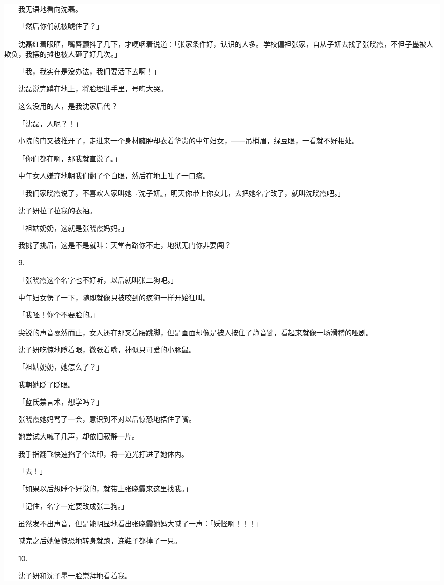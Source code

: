 &emsp;&emsp;我无语地看向沈磊。  
  
&emsp;&emsp;「然后你们就被唬住了？」  
  
&emsp;&emsp;沈磊红着眼眶，嘴唇颤抖了几下，才哽咽着说道：「张家条件好，认识的人多。学校偏袒张家，自从子妍去找了张晓霞，不但子墨被人欺负，我摆的摊也被人砸了好几次。」  
  
&emsp;&emsp;「我，我实在是没办法，我们要活下去啊！」  
  
&emsp;&emsp;沈磊说完蹲在地上，将脸埋进手里，号啕大哭。  
  
&emsp;&emsp;这么没用的人，是我沈家后代？  
  
&emsp;&emsp;「沈磊，人呢？！」  
  
&emsp;&emsp;小院的门又被推开了，走进来一个身材臃肿却衣着华贵的中年妇女，——吊梢眉，绿豆眼，一看就不好相处。  
  
&emsp;&emsp;「你们都在啊，那我就直说了。」  
  
&emsp;&emsp;中年女人嫌弃地朝我们翻了个白眼，然后在地上吐了一口痰。  
  
&emsp;&emsp;「我们家晓霞说了，不喜欢人家叫她『沈子妍』，明天你带上你女儿，去把她名字改了，就叫沈晓霞吧。」  
  
&emsp;&emsp;沈子妍拉了拉我的衣袖。  
  
&emsp;&emsp;「祖姑奶奶，这就是张晓霞妈妈。」  
  
&emsp;&emsp;我挑了挑眉，这是不是就叫：天堂有路你不走，地狱无门你非要闯？  
  
&emsp;&emsp;9.  
  
&emsp;&emsp;「张晓霞这个名字也不好听，以后就叫张二狗吧。」  
  
&emsp;&emsp;中年妇女愣了一下，随即就像只被咬到的疯狗一样开始狂叫。  
  
&emsp;&emsp;「我呸！你个不要脸的。」  
  
&emsp;&emsp;尖锐的声音戛然而止，女人还在那叉着腰跳脚，但是画面却像是被人按住了静音键，看起来就像一场滑稽的哑剧。  
  
&emsp;&emsp;沈子妍吃惊地瞪着眼，微张着嘴，神似只可爱的小豚鼠。  
  
&emsp;&emsp;「祖姑奶奶，她怎么了？」  
  
&emsp;&emsp;我朝她眨了眨眼。  
  
&emsp;&emsp;「蓝氏禁言术，想学吗？」  
  
&emsp;&emsp;张晓霞她妈骂了一会，意识到不对以后惊恐地捂住了嘴。  
  
&emsp;&emsp;她尝试大喊了几声，却依旧寂静一片。  
  
&emsp;&emsp;我手指翻飞快速掐了个法印，将一道光打进了她体内。  
  
&emsp;&emsp;「去！」  
  
&emsp;&emsp;「如果以后想睡个好觉的，就带上张晓霞来这里找我。」  
  
&emsp;&emsp;「记住，名字一定要改成张二狗。」  
  
&emsp;&emsp;虽然发不出声音，但是能明显地看出张晓霞她妈大喊了一声：「妖怪啊！！！」  
  
&emsp;&emsp;喊完之后她便惊恐地转身就跑，连鞋子都掉了一只。  
  
&emsp;&emsp;10.  
  
&emsp;&emsp;沈子妍和沈子墨一脸崇拜地看着我。  
  